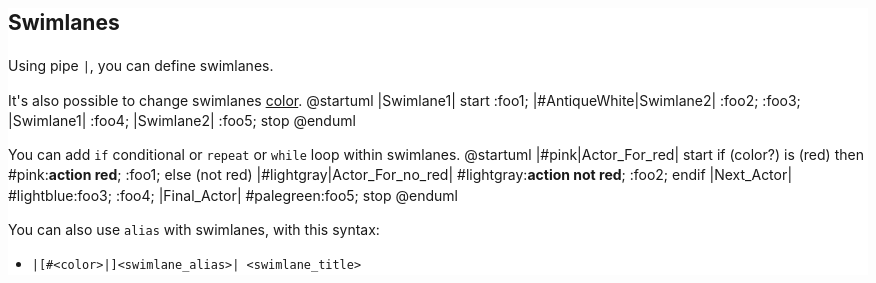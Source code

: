 
## Swimlanes

Using pipe ``|``, you can define swimlanes.

It's also possible to change swimlanes [color](color).
<plantuml>
@startuml
|Swimlane1|
start
:foo1;
|#AntiqueWhite|Swimlane2|
:foo2;
:foo3;
|Swimlane1|
:foo4;
|Swimlane2|
:foo5;
stop
@enduml
</plantuml>

You can add `if` conditional  or  `repeat` or `while` loop within swimlanes.
<plantuml>
@startuml
|#pink|Actor_For_red|
start
if (color?) is (red) then
#pink:**action red**;
:foo1;
else (not red)
|#lightgray|Actor_For_no_red|
#lightgray:**action not red**;
:foo2;
endif
|Next_Actor|
#lightblue:foo3;
:foo4;
|Final_Actor|
#palegreen:foo5;
stop
@enduml
</plantuml>

You can also use `alias` with swimlanes, with this syntax:
* ``|[#<color>|]<swimlane_alias>| <swimlane_title>``
